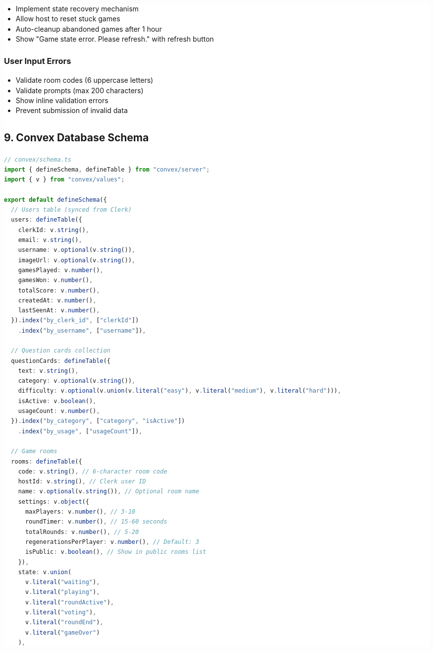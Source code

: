 - Implement state recovery mechanism
- Allow host to reset stuck games
- Auto-cleanup abandoned games after 1 hour
- Show "Game state error. Please refresh." with refresh button

### User Input Errors

- Validate room codes (6 uppercase letters)
- Validate prompts (max 200 characters)
- Show inline validation errors
- Prevent submission of invalid data

## 9. Convex Database Schema

```typescript
// convex/schema.ts
import { defineSchema, defineTable } from "convex/server";
import { v } from "convex/values";

export default defineSchema({
  // Users table (synced from Clerk)
  users: defineTable({
    clerkId: v.string(),
    email: v.string(),
    username: v.optional(v.string()),
    imageUrl: v.optional(v.string()),
    gamesPlayed: v.number(),
    gamesWon: v.number(),
    totalScore: v.number(),
    createdAt: v.number(),
    lastSeenAt: v.number(),
  }).index("by_clerk_id", ["clerkId"])
    .index("by_username", ["username"]),

  // Question cards collection
  questionCards: defineTable({
    text: v.string(),
    category: v.optional(v.string()),
    difficulty: v.optional(v.union(v.literal("easy"), v.literal("medium"), v.literal("hard"))),
    isActive: v.boolean(),
    usageCount: v.number(),
  }).index("by_category", ["category", "isActive"])
    .index("by_usage", ["usageCount"]),

  // Game rooms
  rooms: defineTable({
    code: v.string(), // 6-character room code
    hostId: v.string(), // Clerk user ID
    name: v.optional(v.string()), // Optional room name
    settings: v.object({
      maxPlayers: v.number(), // 3-10
      roundTimer: v.number(), // 15-60 seconds
      totalRounds: v.number(), // 5-20
      regenerationsPerPlayer: v.number(), // Default: 3
      isPublic: v.boolean(), // Show in public rooms list
    }),
    state: v.union(
      v.literal("waiting"),
      v.literal("playing"),
      v.literal("roundActive"),
      v.literal("voting"),
      v.literal("roundEnd"),
      v.literal("gameOver")
    ),
```